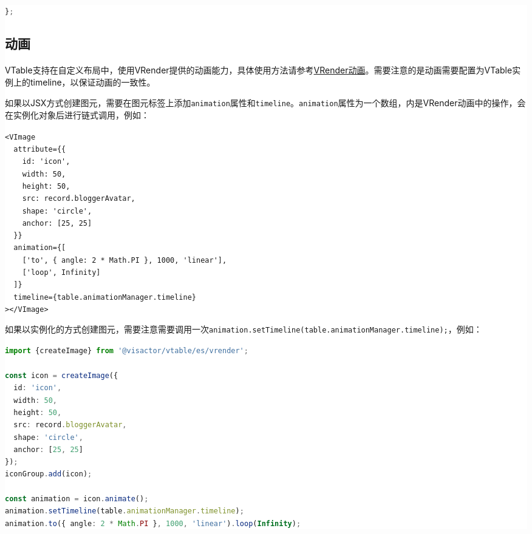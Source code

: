 ```ts
};
```

## 动画

VTable支持在自定义布局中，使用VRender提供的动画能力，具体使用方法请参考[VRender动画](https://visactor.io/vrender/guide/asd/Basic_Tutorial/Animate)。需要注意的是动画需要配置为VTable实例上的timeline，以保证动画的一致性。

如果以JSX方式创建图元，需要在图元标签上添加`animation`属性和`timeline`。`animation`属性为一个数组，内是VRender动画中的操作，会在实例化对象后进行链式调用，例如：
```tsx
<VImage
  attribute={{
    id: 'icon',
    width: 50,
    height: 50,
    src: record.bloggerAvatar,
    shape: 'circle',
    anchor: [25, 25]
  }}
  animation={[
    ['to', { angle: 2 * Math.PI }, 1000, 'linear'],
    ['loop', Infinity]
  ]}
  timeline={table.animationManager.timeline}
></VImage>
```

如果以实例化的方式创建图元，需要注意需要调用一次`animation.setTimeline(table.animationManager.timeline);`，例如：
```ts
import {createImage} from '@visactor/vtable/es/vrender';

const icon = createImage({
  id: 'icon',
  width: 50,
  height: 50,
  src: record.bloggerAvatar,
  shape: 'circle',
  anchor: [25, 25]
});
iconGroup.add(icon);

const animation = icon.animate();
animation.setTimeline(table.animationManager.timeline);
animation.to({ angle: 2 * Math.PI }, 1000, 'linear').loop(Infinity);
```